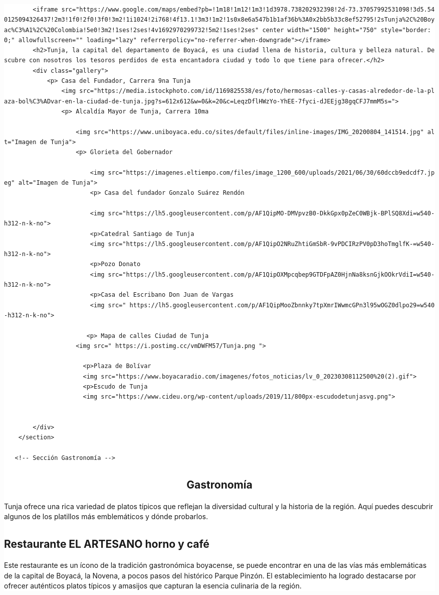             <iframe src="https://www.google.com/maps/embed?pb=!1m18!1m12!1m3!1d3978.738202932398!2d-73.37057992531098!3d5.540125094326437!2m3!1f0!2f0!3f0!3m2!1i1024!2i768!4f13.1!3m3!1m2!1s0x8e6a547b1b1af36b%3A0x2bb5b33c8ef52795!2sTunja%2C%20Boyac%C3%A1%2C%20Colombia!5e0!3m2!1ses!2ses!4v1692970299732!5m2!1ses!2ses" center width="1500" height="750" style="border:0;" allowfullscreen="" loading="lazy" referrerpolicy="no-referrer-when-downgrade"></iframe>
            <h2>Tunja, la capital del departamento de Boyacá, es una ciudad llena de historia, cultura y belleza natural. Descubre con nosotros los tesoros perdidos de esta encantadora ciudad y todo lo que tiene para ofrecer.</h2>
            <div class="gallery">
                <p> Casa del Fundador, Carrera 9na Tunja
                    <img src="https://media.istockphoto.com/id/1169825538/es/foto/hermosas-calles-y-casas-alrededor-de-la-plaza-bol%C3%ADvar-en-la-ciudad-de-tunja.jpg?s=612x612&w=0&k=20&c=LeqzDflHWzYo-YhEE-7fyci-dJEEjg38gqCFJ7mmM5s=">
                    <p> Alcaldía Mayor de Tunja, Carrera 10ma

                        <img src="https://www.uniboyaca.edu.co/sites/default/files/inline-images/IMG_20200804_141514.jpg" alt="Imagen de Tunja">
                        <p> Glorieta del Gobernador

                            <img src="https://imagenes.eltiempo.com/files/image_1200_600/uploads/2021/06/30/60dccb9edcdf7.jpeg" alt="Imagen de Tunja">
                            <p> Casa del fundador Gonzalo Suárez Rendón

                            <img src="https://lh5.googleusercontent.com/p/AF1QipMO-DMVpvzB0-DkkGpx0pZeC0WBjk-BPlSQ8Xdi=w540-h312-n-k-no">
                            <p>Catedral Santiago de Tunja
                            <img src="https://lh5.googleusercontent.com/p/AF1QipO2NRuZhtiGmSbR-9vPDCIRzPV0pD3hoTmglfK-=w540-h312-n-k-no">
                            <p>Pozo Donato
                            <img src="https://lh5.googleusercontent.com/p/AF1QipOXMpcqbep9GTDFpAZ0HjnNa8ksnGjkOOkrVdiI=w540-h312-n-k-no">
                            <p>Casa del Escribano Don Juan de Vargas
                            <img src=" https://lh5.googleusercontent.com/p/AF1QipMooZbnnky7tpXmrIWwmcGPn3l95wOGZ0dlpo29=w540-h312-n-k-no">
                            
                           <p> Mapa de calles Ciudad de Tunja
                        <img src=" https://i.postimg.cc/vmDWFM57/Tunja.png ">
                        
                          <p>Plaza de Bolívar
                          <img src="https://www.boyacaradio.com/imagenes/fotos_noticias/lv_0_20230308112500%20(2).gif">
                          <p>Escudo de Tunja
                          <img src="https://www.cideu.org/wp-content/uploads/2019/11/800px-escudodetunjasvg.png">
                                

            </div>
        </section>

       <!-- Sección Gastronomía -->
<section id="gastronomia" class="page">
    <h1><center>Gastronomía</center></h1>
    <p>Tunja ofrece una rica variedad de platos típicos que reflejan la diversidad cultural y la historia de la región. Aquí puedes descubrir algunos de los platillos más emblemáticos y dónde probarlos.</p>
    <h2>Restaurante EL ARTESANO horno y café </h2>
  
<p>Este restaurante es un ícono de la tradición gastronómica boyacense, se puede encontrar en una de las vías más emblemáticas de la capital de Boyacá, la Novena, a pocos pasos del histórico Parque Pinzón. El establecimiento ha logrado destacarse por ofrecer auténticos platos típicos y amasijos que capturan la esencia culinaria de la región.</p>
